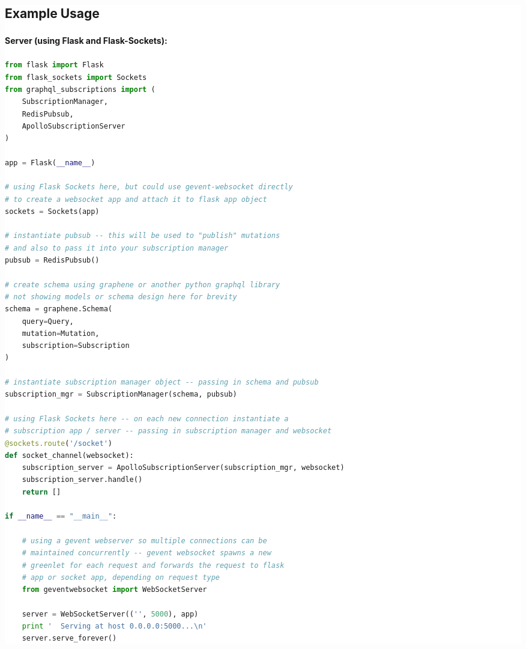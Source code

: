 ## Example Usage
#### Server (using Flask and Flask-Sockets):

```python
from flask import Flask
from flask_sockets import Sockets
from graphql_subscriptions import (
    SubscriptionManager,
    RedisPubsub,
    ApolloSubscriptionServer
)

app = Flask(__name__)

# using Flask Sockets here, but could use gevent-websocket directly
# to create a websocket app and attach it to flask app object
sockets = Sockets(app)

# instantiate pubsub -- this will be used to "publish" mutations
# and also to pass it into your subscription manager
pubsub = RedisPubsub()

# create schema using graphene or another python graphql library
# not showing models or schema design here for brevity
schema = graphene.Schema(
    query=Query,
    mutation=Mutation,
    subscription=Subscription
)

# instantiate subscription manager object -- passing in schema and pubsub
subscription_mgr = SubscriptionManager(schema, pubsub)

# using Flask Sockets here -- on each new connection instantiate a
# subscription app / server -- passing in subscription manager and websocket
@sockets.route('/socket')
def socket_channel(websocket):
    subscription_server = ApolloSubscriptionServer(subscription_mgr, websocket)
    subscription_server.handle()
    return []

if __name__ == "__main__":

    # using a gevent webserver so multiple connections can be
    # maintained concurrently -- gevent websocket spawns a new
    # greenlet for each request and forwards the request to flask
    # app or socket app, depending on request type
    from geventwebsocket import WebSocketServer

    server = WebSocketServer(('', 5000), app)
    print '  Serving at host 0.0.0.0:5000...\n'
    server.serve_forever()
```
